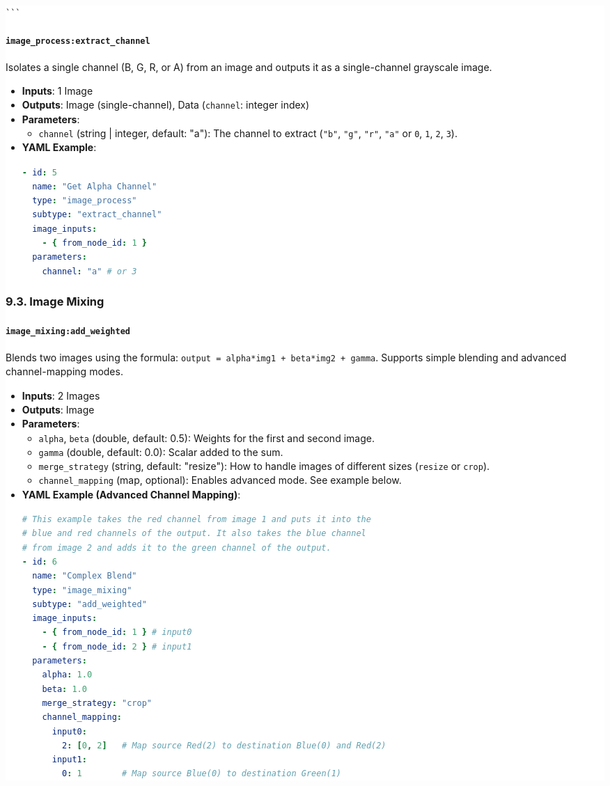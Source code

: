     ```

#### `image_process:extract_channel`
Isolates a single channel (B, G, R, or A) from an image and outputs it as a single-channel grayscale image.
*   **Inputs**: 1 Image
*   **Outputs**: Image (single-channel), Data (`channel`: integer index)
*   **Parameters**:
    *   `channel` (string | integer, default: "a"): The channel to extract (`"b"`, `"g"`, `"r"`, `"a"` or `0`, `1`, `2`, `3`).
*   **YAML Example**:
    ```yaml
    - id: 5
      name: "Get Alpha Channel"
      type: "image_process"
      subtype: "extract_channel"
      image_inputs:
        - { from_node_id: 1 }
      parameters:
        channel: "a" # or 3
    ```

### 9.3. Image Mixing

#### `image_mixing:add_weighted`
Blends two images using the formula: `output = alpha*img1 + beta*img2 + gamma`. Supports simple blending and advanced channel-mapping modes.
*   **Inputs**: 2 Images
*   **Outputs**: Image
*   **Parameters**:
    *   `alpha`, `beta` (double, default: 0.5): Weights for the first and second image.
    *   `gamma` (double, default: 0.0): Scalar added to the sum.
    *   `merge_strategy` (string, default: "resize"): How to handle images of different sizes (`resize` or `crop`).
    *   `channel_mapping` (map, optional): Enables advanced mode. See example below.
*   **YAML Example (Advanced Channel Mapping)**:
    ```yaml
    # This example takes the red channel from image 1 and puts it into the
    # blue and red channels of the output. It also takes the blue channel
    # from image 2 and adds it to the green channel of the output.
    - id: 6
      name: "Complex Blend"
      type: "image_mixing"
      subtype: "add_weighted"
      image_inputs:
        - { from_node_id: 1 } # input0
        - { from_node_id: 2 } # input1
      parameters:
        alpha: 1.0
        beta: 1.0
        merge_strategy: "crop"
        channel_mapping:
          input0:
            2: [0, 2]   # Map source Red(2) to destination Blue(0) and Red(2)
          input1:
            0: 1        # Map source Blue(0) to destination Green(1)